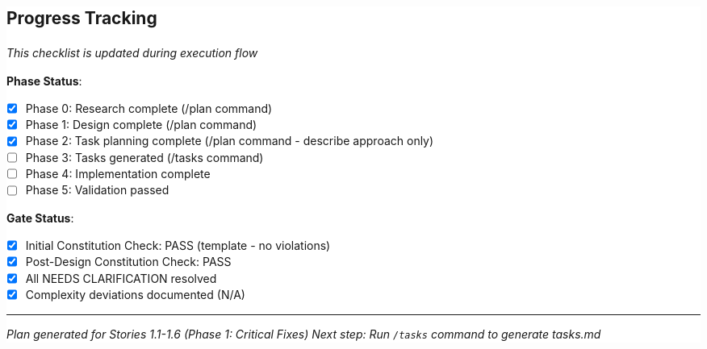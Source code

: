 ## Progress Tracking
*This checklist is updated during execution flow*

**Phase Status**:
- [x] Phase 0: Research complete (/plan command)
- [x] Phase 1: Design complete (/plan command)
- [x] Phase 2: Task planning complete (/plan command - describe approach only)
- [ ] Phase 3: Tasks generated (/tasks command)
- [ ] Phase 4: Implementation complete
- [ ] Phase 5: Validation passed

**Gate Status**:
- [x] Initial Constitution Check: PASS (template - no violations)
- [x] Post-Design Constitution Check: PASS
- [x] All NEEDS CLARIFICATION resolved
- [x] Complexity deviations documented (N/A)

---
*Plan generated for Stories 1.1-1.6 (Phase 1: Critical Fixes)*
*Next step: Run `/tasks` command to generate tasks.md*
